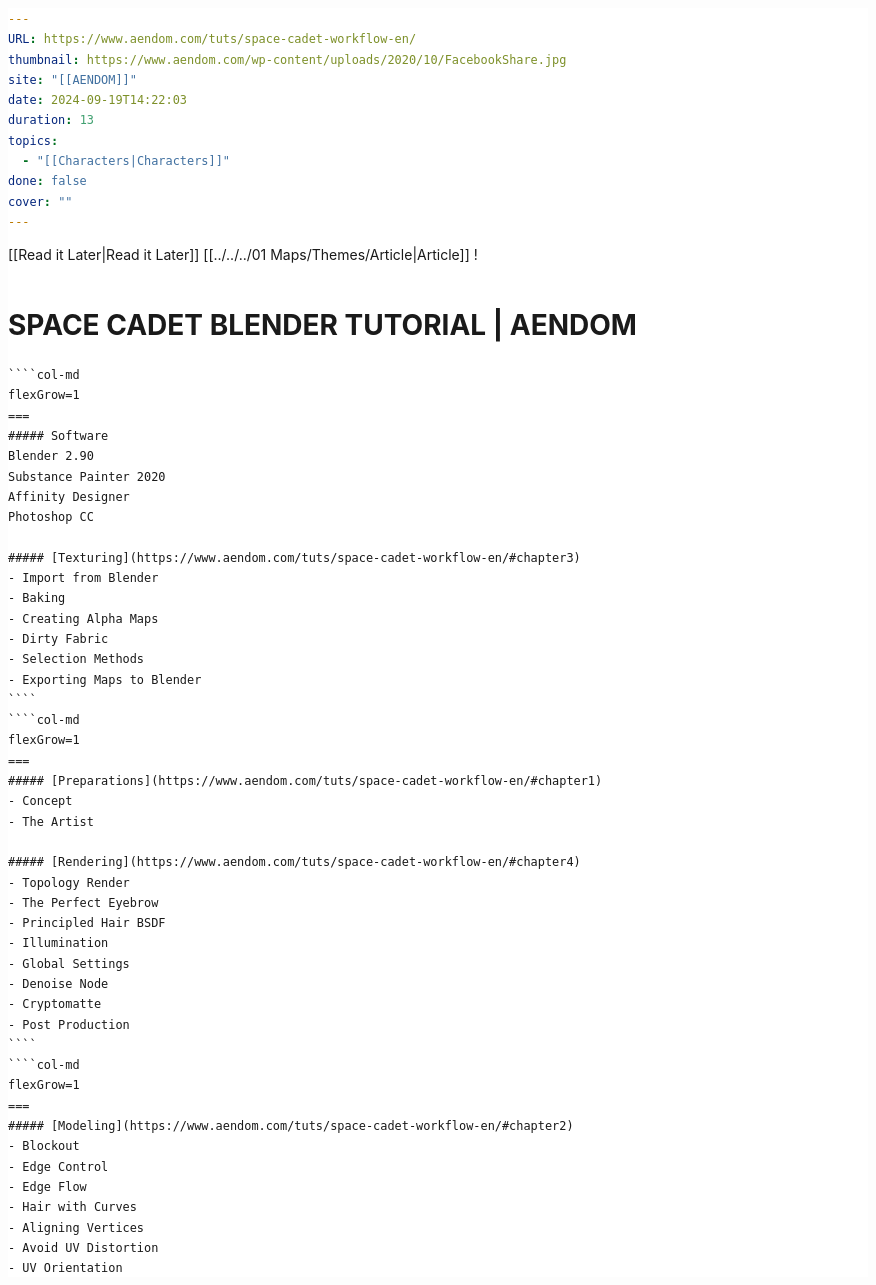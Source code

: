 ```yaml
---
URL: https://www.aendom.com/tuts/space-cadet-workflow-en/
thumbnail: https://www.aendom.com/wp-content/uploads/2020/10/FacebookShare.jpg
site: "[[AENDOM]]"
date: 2024-09-19T14:22:03
duration: 13
topics:
  - "[[Characters|Characters]]"
done: false
cover: ""
---
```

[[Read it Later|Read it Later]] [[../../../01 Maps/Themes/Article|Article]] 
!
# SPACE CADET BLENDER TUTORIAL | AENDOM

`````col
````col-md
flexGrow=1
===
##### Software
Blender 2.90  
Substance Painter 2020  
Affinity Designer  
Photoshop CC

##### [Texturing](https://www.aendom.com/tuts/space-cadet-workflow-en/#chapter3)
- Import from Blender
- Baking
- Creating Alpha Maps
- Dirty Fabric
- Selection Methods
- Exporting Maps to Blender
````
````col-md
flexGrow=1
===
##### [Preparations](https://www.aendom.com/tuts/space-cadet-workflow-en/#chapter1)
- Concept
- The Artist

##### [Rendering](https://www.aendom.com/tuts/space-cadet-workflow-en/#chapter4)
- Topology Render
- The Perfect Eyebrow
- Principled Hair BSDF
- Illumination
- Global Settings
- Denoise Node
- Cryptomatte
- Post Production
````
````col-md
flexGrow=1
===
##### [Modeling](https://www.aendom.com/tuts/space-cadet-workflow-en/#chapter2)
- Blockout
- Edge Control
- Edge Flow
- Hair with Curves
- Aligning Vertices
- Avoid UV Distortion
- UV Orientation
`````